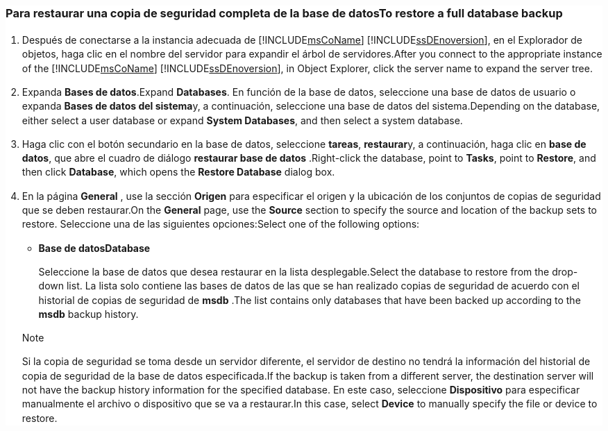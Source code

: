 ### <a name="to-restore-a-full-database-backup"></a><span data-ttu-id="78cf6-117">Para restaurar una copia de seguridad completa de la base de datos</span><span class="sxs-lookup"><span data-stu-id="78cf6-117">To restore a full database backup</span></span>  
  
1.  <span data-ttu-id="78cf6-118">Después de conectarse a la instancia adecuada de [!INCLUDE[msCoName](../../includes/msconame-md.md)] [!INCLUDE[ssDEnoversion](../../includes/ssdenoversion-md.md)], en el Explorador de objetos, haga clic en el nombre del servidor para expandir el árbol de servidores.</span><span class="sxs-lookup"><span data-stu-id="78cf6-118">After you connect to the appropriate instance of the [!INCLUDE[msCoName](../../includes/msconame-md.md)] [!INCLUDE[ssDEnoversion](../../includes/ssdenoversion-md.md)], in Object Explorer, click the server name to expand the server tree.</span></span>  
  
2.  <span data-ttu-id="78cf6-119">Expanda **Bases de datos**.</span><span class="sxs-lookup"><span data-stu-id="78cf6-119">Expand **Databases**.</span></span> <span data-ttu-id="78cf6-120">En función de la base de datos, seleccione una base de datos de usuario o expanda **Bases de datos del sistema**y, a continuación, seleccione una base de datos del sistema.</span><span class="sxs-lookup"><span data-stu-id="78cf6-120">Depending on the database, either select a user database or expand **System Databases**, and then select a system database.</span></span>  
  
3.  <span data-ttu-id="78cf6-121">Haga clic con el botón secundario en la base de datos, seleccione **tareas**, **restaurar**y, a continuación, haga clic en **base de datos**, que abre el cuadro de diálogo **restaurar base de datos** .</span><span class="sxs-lookup"><span data-stu-id="78cf6-121">Right-click the database, point to **Tasks**, point to **Restore**, and then click **Database**, which opens the **Restore Database** dialog box.</span></span>  
  
4.  <span data-ttu-id="78cf6-122">En la página **General** , use la sección **Origen** para especificar el origen y la ubicación de los conjuntos de copias de seguridad que se deben restaurar.</span><span class="sxs-lookup"><span data-stu-id="78cf6-122">On the **General** page, use the **Source** section to specify the source and location of the backup sets to restore.</span></span> <span data-ttu-id="78cf6-123">Seleccione una de las siguientes opciones:</span><span class="sxs-lookup"><span data-stu-id="78cf6-123">Select one of the following options:</span></span>  
  
    -   <span data-ttu-id="78cf6-124">**Base de datos**</span><span class="sxs-lookup"><span data-stu-id="78cf6-124">**Database**</span></span>  
  
         <span data-ttu-id="78cf6-125">Seleccione la base de datos que desea restaurar en la lista desplegable.</span><span class="sxs-lookup"><span data-stu-id="78cf6-125">Select the database to restore from the drop-down list.</span></span> <span data-ttu-id="78cf6-126">La lista solo contiene las bases de datos de las que se han realizado copias de seguridad de acuerdo con el historial de copias de seguridad de **msdb** .</span><span class="sxs-lookup"><span data-stu-id="78cf6-126">The list contains only databases that have been backed up according to the **msdb** backup history.</span></span>  
  
    > [!NOTE]  
    >  <span data-ttu-id="78cf6-127">Si la copia de seguridad se toma desde un servidor diferente, el servidor de destino no tendrá la información del historial de copia de seguridad de la base de datos especificada.</span><span class="sxs-lookup"><span data-stu-id="78cf6-127">If the backup is taken from a different server, the destination server will not have the backup history information for the specified database.</span></span> <span data-ttu-id="78cf6-128">En este caso, seleccione **Dispositivo** para especificar manualmente el archivo o dispositivo que se va a restaurar.</span><span class="sxs-lookup"><span data-stu-id="78cf6-128">In this case, select **Device** to manually specify the file or device to restore.</span></span>  
  